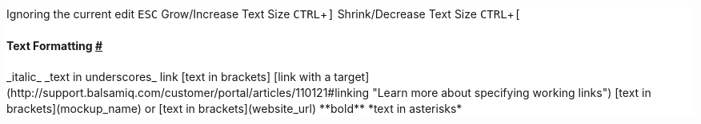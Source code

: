<tr>

<td>Ignoring the current edit</td>

<td><kbd>ESC</kbd></td>

</tr>

<tr>

<td>Grow/Increase Text Size</td>

<td><kbd class="ctrl">CTRL</kbd>+<kbd>]</kbd></td>

</tr>

<tr>

<td>Shrink/Decrease Text Size</td>

<td><kbd class="ctrl">CTRL</kbd>+<kbd>[</kbd></td>

</tr>

<tr>

<th colspan="2">

#### Text Formatting [#](#textformatting)

</th>

</tr>

<tr>

<td>_italic_</td>

<td>_text in underscores_</td>

</tr>

<tr>

<td><a title="Nothing happens when you click on this link">link</a></td>

<td>[text in brackets]</td>

</tr>

<tr>

<td>[link with a target](http://support.balsamiq.com/customer/portal/articles/110121#linking "Learn more about specifying working links")</td>

<td>[text in brackets](mockup_name) or  
 [text in brackets](website_url)</td>

</tr>

<tr>

<td>**bold**</td>

<td>*text in asterisks*</td>
